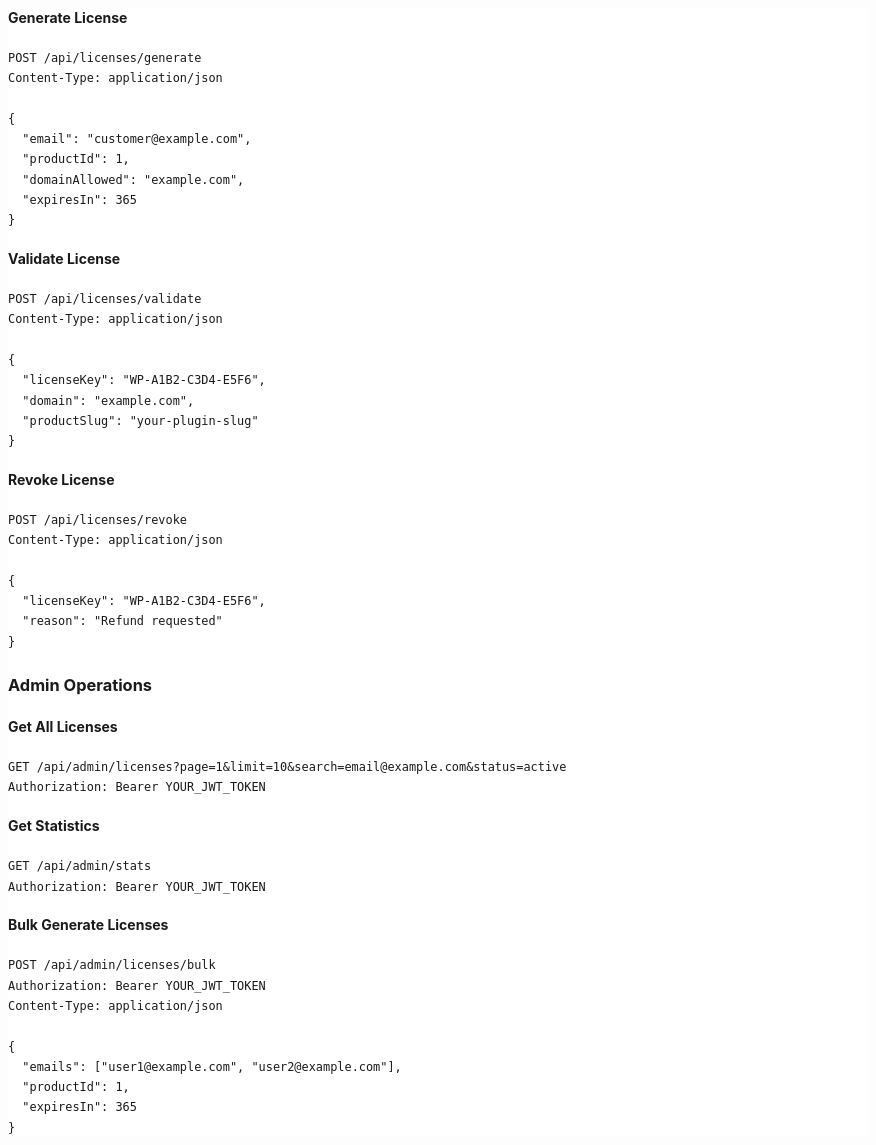#### Generate License
```http
POST /api/licenses/generate
Content-Type: application/json

{
  "email": "customer@example.com",
  "productId": 1,
  "domainAllowed": "example.com",
  "expiresIn": 365
}
```

#### Validate License
```http
POST /api/licenses/validate
Content-Type: application/json

{
  "licenseKey": "WP-A1B2-C3D4-E5F6",
  "domain": "example.com",
  "productSlug": "your-plugin-slug"
}
```

#### Revoke License
```http
POST /api/licenses/revoke
Content-Type: application/json

{
  "licenseKey": "WP-A1B2-C3D4-E5F6",
  "reason": "Refund requested"
}
```

### Admin Operations

#### Get All Licenses
```http
GET /api/admin/licenses?page=1&limit=10&search=email@example.com&status=active
Authorization: Bearer YOUR_JWT_TOKEN
```

#### Get Statistics
```http
GET /api/admin/stats
Authorization: Bearer YOUR_JWT_TOKEN
```

#### Bulk Generate Licenses
```http
POST /api/admin/licenses/bulk
Authorization: Bearer YOUR_JWT_TOKEN
Content-Type: application/json

{
  "emails": ["user1@example.com", "user2@example.com"],
  "productId": 1,
  "expiresIn": 365
}
```

